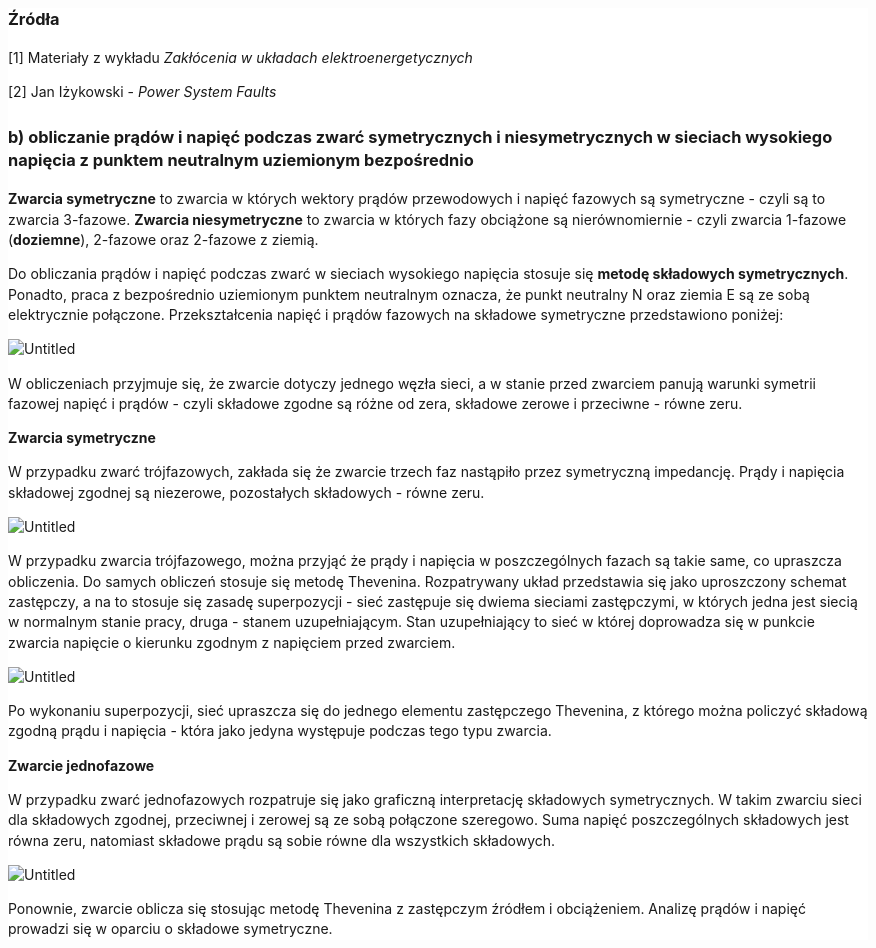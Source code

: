 ### **Źródła**

[1] Materiały z wykładu *Zakłócenia w układach elektroenergetycznych*

[2] Jan Iżykowski - *Power System Faults*

### b) obliczanie prądów i napięć podczas zwarć symetrycznych i niesymetrycznych w sieciach wysokiego napięcia z punktem neutralnym uziemionym bezpośrednio

**Zwarcia symetryczne** to zwarcia w których wektory prądów przewodowych i napięć fazowych są symetryczne - czyli są to zwarcia 3-fazowe. **Zwarcia niesymetryczne** to zwarcia w których fazy obciążone są nierównomiernie - czyli zwarcia 1-fazowe (**doziemne**), 2-fazowe oraz 2-fazowe z ziemią. 

Do obliczania prądów i napięć podczas zwarć w sieciach wysokiego napięcia stosuje się **metodę składowych symetrycznych**. Ponadto, praca z bezpośrednio uziemionym punktem neutralnym oznacza, że punkt neutralny N oraz ziemia E są ze sobą elektrycznie połączone. Przekształcenia napięć i prądów fazowych na składowe symetryczne przedstawiono poniżej:

![Untitled](5%20Zak%C5%82o%CC%81cenia%20w%20uk%C5%82adach%20elektroenergetycznych%204553a7810b6d420398095081ed0771d3/Untitled%208.png)

W obliczeniach przyjmuje się, że zwarcie dotyczy jednego węzła sieci, a w stanie przed zwarciem panują warunki symetrii fazowej napięć i prądów - czyli składowe zgodne są różne od zera, składowe zerowe i przeciwne - równe zeru. 

**Zwarcia symetryczne**

W przypadku zwarć trójfazowych, zakłada się że zwarcie trzech faz nastąpiło przez symetryczną impedancję. Prądy i napięcia składowej zgodnej są niezerowe, pozostałych składowych - równe zeru. 

![Untitled](5%20Zak%C5%82o%CC%81cenia%20w%20uk%C5%82adach%20elektroenergetycznych%204553a7810b6d420398095081ed0771d3/Untitled%209.png)

W przypadku zwarcia trójfazowego, można przyjąć że prądy i napięcia w poszczególnych fazach są takie same, co upraszcza obliczenia. Do samych obliczeń stosuje się metodę Thevenina. Rozpatrywany układ przedstawia się jako uproszczony schemat zastępczy, a na to stosuje się zasadę superpozycji - sieć zastępuje się dwiema sieciami zastępczymi, w których jedna jest siecią w normalnym stanie pracy, druga - stanem uzupełniającym. Stan uzupełniający to sieć w której doprowadza się w punkcie zwarcia napięcie o kierunku zgodnym z napięciem przed zwarciem. 

![Untitled](5%20Zak%C5%82o%CC%81cenia%20w%20uk%C5%82adach%20elektroenergetycznych%204553a7810b6d420398095081ed0771d3/Untitled%2010.png)

Po wykonaniu superpozycji, sieć upraszcza się do jednego elementu zastępczego Thevenina, z którego można policzyć składową zgodną prądu i napięcia  - która jako jedyna występuje podczas tego typu zwarcia. 

**Zwarcie jednofazowe**

W przypadku zwarć jednofazowych rozpatruje się jako graficzną interpretację składowych symetrycznych. W takim zwarciu sieci dla składowych zgodnej, przeciwnej i zerowej są ze sobą połączone szeregowo. Suma napięć poszczególnych składowych jest równa zeru, natomiast składowe prądu są sobie równe dla wszystkich składowych. 

![Untitled](5%20Zak%C5%82o%CC%81cenia%20w%20uk%C5%82adach%20elektroenergetycznych%204553a7810b6d420398095081ed0771d3/Untitled%2011.png)

Ponownie, zwarcie oblicza się stosując metodę Thevenina z zastępczym źródłem i obciążeniem. Analizę prądów i napięć prowadzi się w oparciu o składowe symetryczne. 
